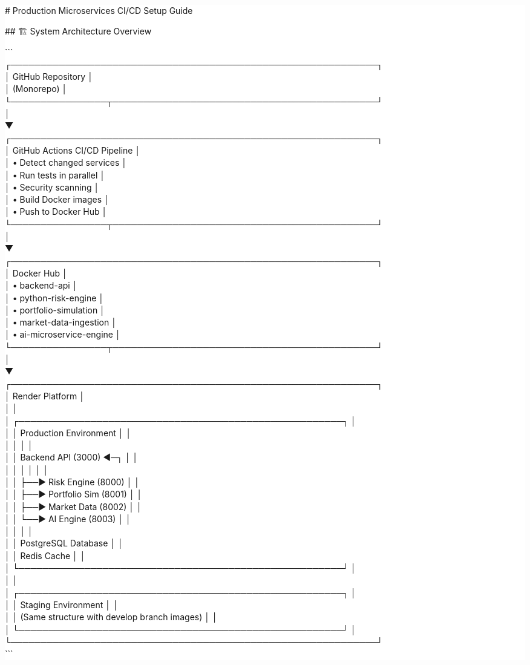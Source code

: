 \# Production Microservices CI/CD Setup Guide

\#\# 🏗️ System Architecture Overview

\`\`\`  
┌─────────────────────────────────────────────────────────────┐  
│                        GitHub Repository                     │  
│                         (Monorepo)                          │  
└────────────────┬────────────────────────────────────────────┘  
                 │  
                 ▼  
┌─────────────────────────────────────────────────────────────┐  
│              GitHub Actions CI/CD Pipeline                   │  
│  • Detect changed services                                  │  
│  • Run tests in parallel                                    │  
│  • Security scanning                                        │  
│  • Build Docker images                                      │  
│  • Push to Docker Hub                                       │  
└────────────────┬────────────────────────────────────────────┘  
                 │  
                 ▼  
┌─────────────────────────────────────────────────────────────┐  
│                       Docker Hub                             │  
│  • backend-api                                              │  
│  • python-risk-engine                                       │  
│  • portfolio-simulation                                     │  
│  • market-data-ingestion                                    │  
│  • ai-microservice-engine                                   │  
└────────────────┬────────────────────────────────────────────┘  
                 │  
                 ▼  
┌─────────────────────────────────────────────────────────────┐  
│                    Render Platform                           │  
│                                                              │  
│  ┌──────────────────────────────────────────────────────┐  │  
│  │           Production Environment                      │  │  
│  │                                                       │  │  
│  │  Backend API (3000) ◄─┐                             │  │  
│  │       │                │                              │  │  
│  │       ├──► Risk Engine (8000)                        │  │  
│  │       ├──► Portfolio Sim (8001)                      │  │  
│  │       ├──► Market Data (8002)                        │  │  
│  │       └──► AI Engine (8003)                          │  │  
│  │                                                       │  │  
│  │  PostgreSQL Database                                 │  │  
│  │  Redis Cache                                         │  │  
│  └──────────────────────────────────────────────────────┘  │  
│                                                              │  
│  ┌──────────────────────────────────────────────────────┐  │  
│  │           Staging Environment                         │  │  
│  │  (Same structure with develop branch images)         │  │  
│  └──────────────────────────────────────────────────────┘  │  
└─────────────────────────────────────────────────────────────┘  
\`\`\`
